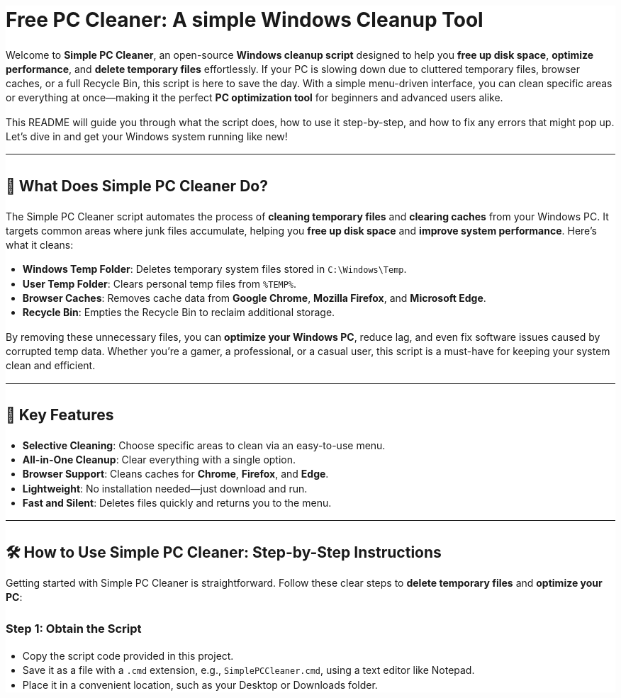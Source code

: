 <h1>Free PC Cleaner: A simple Windows Cleanup Tool</h1>
<p>Welcome to <strong>Simple PC Cleaner</strong>, an open-source <strong>Windows cleanup script</strong> designed to help you <strong>free up disk space</strong>, <strong>optimize performance</strong>, and <strong>delete temporary files</strong> effortlessly. If your PC is slowing down due to cluttered temporary files, browser caches, or a full Recycle Bin, this script is here to save the day. With a simple menu-driven interface, you can clean specific areas or everything at once—making it the perfect <strong>PC optimization tool</strong> for beginners and advanced users alike.</p>

<p>This README will guide you through what the script does, how to use it step-by-step, and how to fix any errors that might pop up. Let’s dive in and get your Windows system running like new!</p>

<hr>

<h2>🚀 What Does Simple PC Cleaner Do?</h2>

<p>The Simple PC Cleaner script automates the process of <strong>cleaning temporary files</strong> and <strong>clearing caches</strong> from your Windows PC. It targets common areas where junk files accumulate, helping you <strong>free up disk space</strong> and <strong>improve system performance</strong>. Here’s what it cleans:</p>

<ul>
  <li><strong>Windows Temp Folder</strong>: Deletes temporary system files stored in <code>C:\Windows\Temp</code>.</li>
  <li><strong>User Temp Folder</strong>: Clears personal temp files from <code>%TEMP%</code>.</li>
  <li><strong>Browser Caches</strong>: Removes cache data from <strong>Google Chrome</strong>, <strong>Mozilla Firefox</strong>, and <strong>Microsoft Edge</strong>.</li>
  <li><strong>Recycle Bin</strong>: Empties the Recycle Bin to reclaim additional storage.</li>
</ul>

<p>By removing these unnecessary files, you can <strong>optimize your Windows PC</strong>, reduce lag, and even fix software issues caused by corrupted temp data. Whether you’re a gamer, a professional, or a casual user, this script is a must-have for keeping your system clean and efficient.</p>

<hr>

<h2>🌟 Key Features</h2>

<ul>
  <li><strong>Selective Cleaning</strong>: Choose specific areas to clean via an easy-to-use menu.</li>
  <li><strong>All-in-One Cleanup</strong>: Clear everything with a single option.</li>
  <li><strong>Browser Support</strong>: Cleans caches for <strong>Chrome</strong>, <strong>Firefox</strong>, and <strong>Edge</strong>.</li>
  <li><strong>Lightweight</strong>: No installation needed—just download and run.</li>
  <li><strong>Fast and Silent</strong>: Deletes files quickly and returns you to the menu.</li>
</ul>

<hr>

<h2>🛠️ How to Use Simple PC Cleaner: Step-by-Step Instructions</h2>

<p>Getting started with Simple PC Cleaner is straightforward. Follow these clear steps to <strong>delete temporary files</strong> and <strong>optimize your PC</strong>:</p>

<h3>Step 1: Obtain the Script</h3>
<ul>
  <li>Copy the script code provided in this project.</li>
  <li>Save it as a file with a <code>.cmd</code> extension, e.g., <code>SimplePCCleaner.cmd</code>, using a text editor like Notepad.</li>
  <li>Place it in a convenient location, such as your Desktop or Downloads folder.</li>
</ul>

